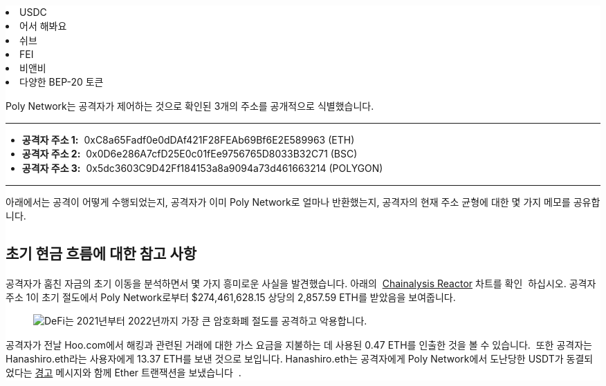 

<li>USDC</li>



<li>어서 해봐요</li>



<li>쉬브</li>



<li>FEI</li>



<li>비앤비</li>



<li>다양한 BEP-20 토큰</li>
</ul>



<p>Poly Network는 공격자가 제어하는 ​​것으로 확인된 3개의 주소를 공개적으로 식별했습니다.</p>



<hr class="wp-block-separator has-alpha-channel-opacity"/>



<ul>
<li><strong>공격자 주소 1:</strong>&nbsp;&nbsp;0xC8a65Fadf0e0dDAf421F28FEAb69Bf6E2E589963 (ETH)</li>



<li><strong>공격자 주소 2:</strong>&nbsp;&nbsp;0x0D6e286A7cfD25E0c01fEe9756765D8033B32C71 (BSC)</li>



<li><strong>공격자 주소 3:</strong>&nbsp;&nbsp;0x5dc3603C9D42Ff184153a8a9094a73d461663214 (POLYGON)</li>
</ul>



<hr class="wp-block-separator has-alpha-channel-opacity"/>



<p>아래에서는 공격이 어떻게 수행되었는지, 공격자가 이미 Poly Network로 얼마나 반환했는지, 공격자의 현재 주소 균형에 대한 몇 가지 메모를 공유합니다.</p>



<h2>초기 현금 흐름에 대한 참고 사항</h2>



<p>공격자가 훔친 자금의 초기 이동을 분석하면서 몇 가지 흥미로운 사실을 발견했습니다.&nbsp;아래의&nbsp;&nbsp;<a href="https://www.chainalysis.com/chainalysis-reactor/">Chainalysis Reactor</a>&nbsp;차트를 확인 &nbsp;하십시오. 공격자 주소 1이 초기 절도에서 Poly Network로부터 $274,461,628.15 상당의 2,857.59 ETH를 받았음을 보여줍니다.</p>



<figure class="wp-block-image"><img src="https://blog.chainalysis.com/wp-content/uploads/2021/11/611401c7cb07d0a47a5c4f50_2ANd5QbVwX3MZq_wJ-whaTo9p0EMcdhKya5kOHlOcp4ela4_GVLuTlB4p3vQu_yY9xCkTu6zc_mj2lZsgFqnx_NXBJ-UKZnkjhEFgqAOvJHdB56iwCxYozGNM5UfYbGSP88zdC5N.png" alt="DeFi는 2021년부터 2022년까지 가장 큰 암호화폐 절도를 공격하고 악용합니다."/></figure>



<p>공격자가 전날 Hoo.com에서 해킹과 관련된 거래에 대한 가스 요금을 지불하는 데 사용된 0.47 ETH를 인출한 것을 볼 수 있습니다.&nbsp;&nbsp;또한 공격자는 Hanashiro.eth라는 사용자에게 13.37 ETH를 보낸 것으로 보입니다. Hanashiro.eth는 공격자에게 Poly Network에서 도난당한 USDT가 동결되었다는&nbsp;<a href="https://etherscan.io/tx/0xae2442c5b5721df8c190fd8f59b53b6dc56a875fb03035ad34276a598ddf7d31">경고</a>&nbsp;메시지와 함께 Ether 트랜잭션을 보냈습니다&nbsp; .</p>
